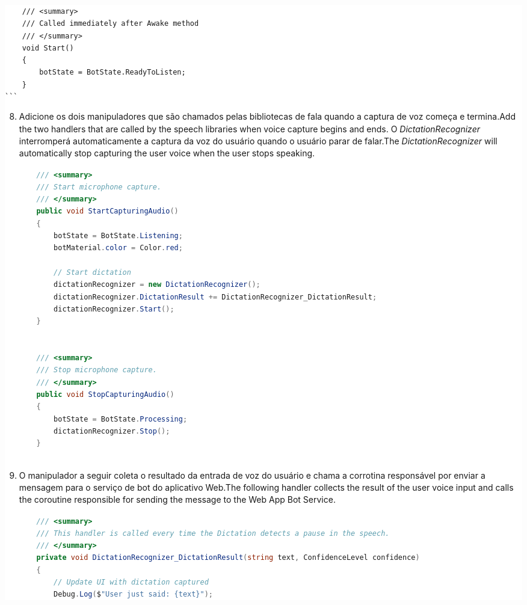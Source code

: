         /// <summary>
        /// Called immediately after Awake method
        /// </summary>
        void Start()
        {
            botState = BotState.ReadyToListen;
        }
    ```

8. <span data-ttu-id="ae0c4-394">Adicione os dois manipuladores que são chamados pelas bibliotecas de fala quando a captura de voz começa e termina.</span><span class="sxs-lookup"><span data-stu-id="ae0c4-394">Add the two handlers that are called by the speech libraries when voice capture begins and ends.</span></span> <span data-ttu-id="ae0c4-395">O *DictationRecognizer* interromperá automaticamente a captura da voz do usuário quando o usuário parar de falar.</span><span class="sxs-lookup"><span data-stu-id="ae0c4-395">The *DictationRecognizer* will automatically stop capturing the user voice when the user stops speaking.</span></span>

    ```csharp
        /// <summary>
        /// Start microphone capture.
        /// </summary>
        public void StartCapturingAudio()
        {
            botState = BotState.Listening;
            botMaterial.color = Color.red;

            // Start dictation
            dictationRecognizer = new DictationRecognizer();
            dictationRecognizer.DictationResult += DictationRecognizer_DictationResult;
            dictationRecognizer.Start();
        }
        

        /// <summary>
        /// Stop microphone capture.
        /// </summary>
        public void StopCapturingAudio()
        {
            botState = BotState.Processing;
            dictationRecognizer.Stop();
        }
        
    ```

1. <span data-ttu-id="ae0c4-396">O manipulador a seguir coleta o resultado da entrada de voz do usuário e chama a corrotina responsável por enviar a mensagem para o serviço de bot do aplicativo Web.</span><span class="sxs-lookup"><span data-stu-id="ae0c4-396">The following handler collects the result of the user voice input and calls the coroutine responsible for sending the message to the Web App Bot Service.</span></span>

    ```csharp
        /// <summary>
        /// This handler is called every time the Dictation detects a pause in the speech. 
        /// </summary>
        private void DictationRecognizer_DictationResult(string text, ConfidenceLevel confidence)
        {
            // Update UI with dictation captured
            Debug.Log($"User just said: {text}");      
